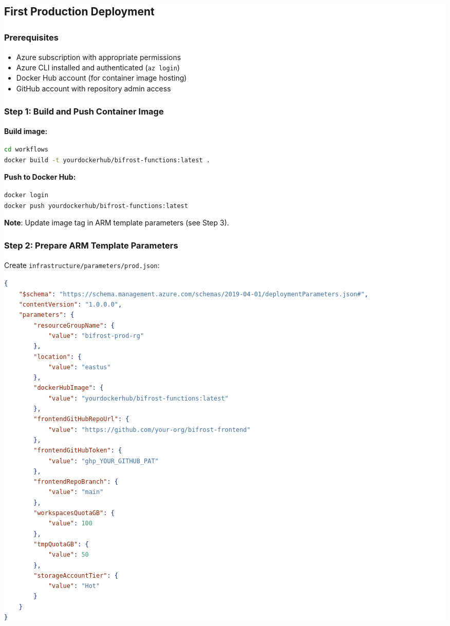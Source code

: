 
## First Production Deployment

### Prerequisites

-   Azure subscription with appropriate permissions
-   Azure CLI installed and authenticated (`az login`)
-   Docker Hub account (for container image hosting)
-   GitHub account with repository admin access

### Step 1: Build and Push Container Image

**Build image:**

```bash
cd workflows
docker build -t yourdockerhub/bifrost-functions:latest .
```

**Push to Docker Hub:**

```bash
docker login
docker push yourdockerhub/bifrost-functions:latest
```

**Note**: Update image tag in ARM template parameters (see Step 3).

### Step 2: Prepare ARM Template Parameters

Create `infrastructure/parameters/prod.json`:

```json
{
    "$schema": "https://schema.management.azure.com/schemas/2019-04-01/deploymentParameters.json#",
    "contentVersion": "1.0.0.0",
    "parameters": {
        "resourceGroupName": {
            "value": "bifrost-prod-rg"
        },
        "location": {
            "value": "eastus"
        },
        "dockerHubImage": {
            "value": "yourdockerhub/bifrost-functions:latest"
        },
        "frontendGitHubRepoUrl": {
            "value": "https://github.com/your-org/bifrost-frontend"
        },
        "frontendGitHubToken": {
            "value": "ghp_YOUR_GITHUB_PAT"
        },
        "frontendRepoBranch": {
            "value": "main"
        },
        "workspacesQuotaGB": {
            "value": 100
        },
        "tmpQuotaGB": {
            "value": 50
        },
        "storageAccountTier": {
            "value": "Hot"
        }
    }
}
```